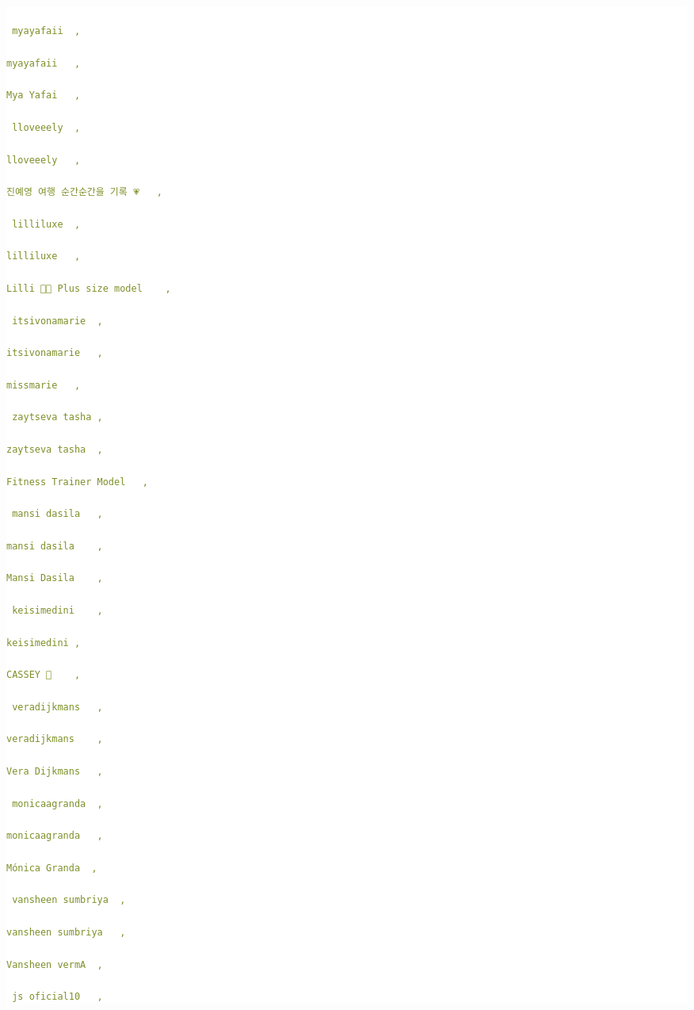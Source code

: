 ```yaml

 myayafaii	,

myayafaii	,

Mya Yafai	,

 lloveeely	,

lloveeely	,

진예영 여행 순간순간을 기록 💗	,

 lilliluxe	,

lilliluxe	,

Lilli 💐🌺 Plus size model	,

 itsivonamarie	,

itsivonamarie	,

missmarie	,

 zaytseva tasha	,

zaytseva tasha	,

Fitness Trainer Model	,

 mansi dasila	,

mansi dasila	,

Mansi Dasila	,

 keisimedini	,

keisimedini	,

CASSEY 🦋	,

 veradijkmans	,

veradijkmans	,

Vera Dijkmans	,

 monicaagranda	,

monicaagranda	,

Mónica Granda	,

 vansheen sumbriya	,

vansheen sumbriya	,

Vansheen vermA	,

 js oficial10	,

```